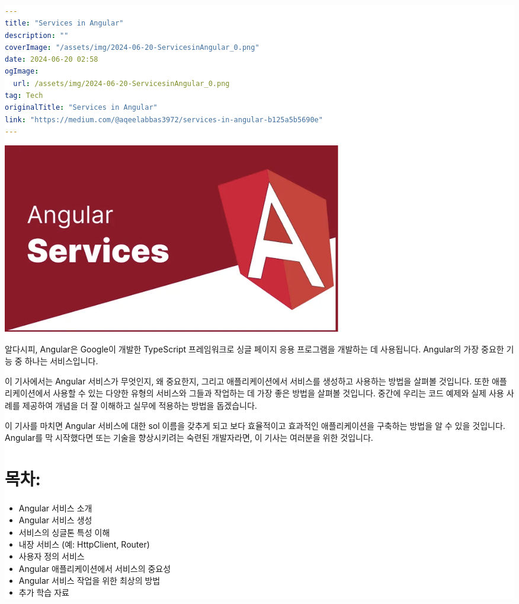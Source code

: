 ```yaml
---
title: "Services in Angular"
description: ""
coverImage: "/assets/img/2024-06-20-ServicesinAngular_0.png"
date: 2024-06-20 02:58
ogImage: 
  url: /assets/img/2024-06-20-ServicesinAngular_0.png
tag: Tech
originalTitle: "Services in Angular"
link: "https://medium.com/@aqeelabbas3972/services-in-angular-b125a5b5690e"
---
```



<img src="/assets/img/2024-06-20-ServicesinAngular_0.png" />

알다시피, Angular은 Google이 개발한 TypeScript 프레임워크로 싱글 페이지 응용 프로그램을 개발하는 데 사용됩니다. Angular의 가장 중요한 기능 중 하나는 서비스입니다.

이 기사에서는 Angular 서비스가 무엇인지, 왜 중요한지, 그리고 애플리케이션에서 서비스를 생성하고 사용하는 방법을 살펴볼 것입니다. 또한 애플리케이션에서 사용할 수 있는 다양한 유형의 서비스와 그들과 작업하는 데 가장 좋은 방법을 살펴볼 것입니다. 중간에 우리는 코드 예제와 실제 사용 사례를 제공하여 개념을 더 잘 이해하고 실무에 적용하는 방법을 돕겠습니다.

이 기사를 마치면 Angular 서비스에 대한 sol 이름을 갖추게 되고 보다 효율적이고 효과적인 애플리케이션을 구축하는 방법을 알 수 있을 것입니다. Angular를 막 시작했다면 또는 기술을 향상시키려는 숙련된 개발자라면, 이 기사는 여러분을 위한 것입니다.

<div class="content-ad"></div>

# 목차:

- Angular 서비스 소개
- Angular 서비스 생성
- 서비스의 싱글톤 특성 이해
- 내장 서비스 (예: HttpClient, Router)
- 사용자 정의 서비스
- Angular 애플리케이션에서 서비스의 중요성
- Angular 서비스 작업을 위한 최상의 방법
- 추가 학습 자료
